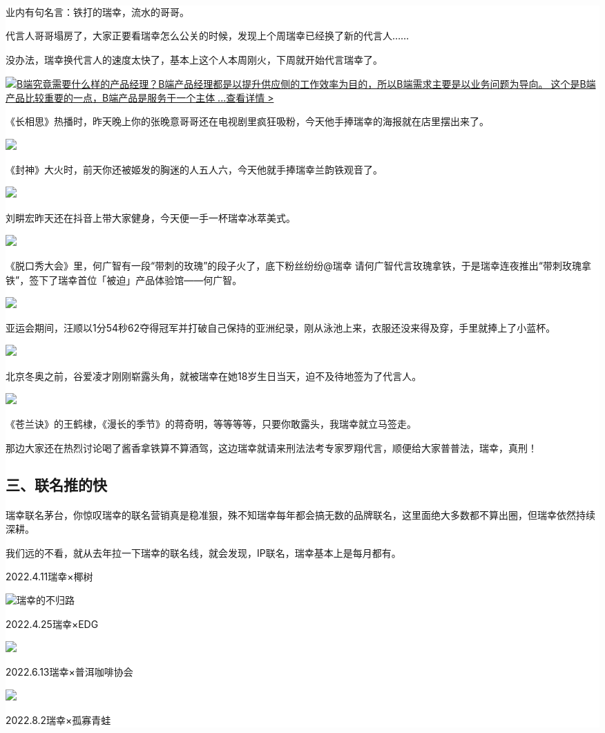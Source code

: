 业内有句名言：铁打的瑞幸，流水的哥哥。

代言人哥哥塌房了，大家正要看瑞幸怎么公关的时候，发现上个周瑞幸已经换了新的代言人……

没办法，瑞幸换代言人的速度太快了，基本上这个人本周刚火，下周就开始代言瑞幸了。

[![](https://image.woshipm.com/2023/08/02/f7cafd68-30e3-11ee-9da3-00163e0b5ff3.png)B端究竟需要什么样的产品经理？B端产品经理都是以提升供应侧的工作效率为目的，所以B端需求主要是以业务问题为导向。 这个是B端产品比较重要的一点，B端产品是服务于一个主体 ...查看详情 >](https://ke.qidianla.com/courses/bcpm)

《长相思》热播时，昨天晚上你的张晚意哥哥还在电视剧里疯狂吸粉，今天他手捧瑞幸的海报就在店里摆出来了。

![](https://image.yunyingpai.com/wp/2023/11/ZsJHQIeY2OCrIa2dWNEM.jpg)

《封神》大火时，前天你还被姬发的胸迷的人五人六，今天他就手捧瑞幸兰韵铁观音了。

![](https://image.yunyingpai.com/wp/2023/11/oUB8KuT2UDTP55PWVVoj.jpg)

刘畊宏昨天还在抖音上带大家健身，今天便一手一杯瑞幸冰萃美式。

![](https://image.yunyingpai.com/wp/2023/11/5Upkbrw2nAUTWTcllk2A.jpg)

《脱口秀大会》里，何广智有一段“带刺的玫瑰”的段子火了，底下粉丝纷纷@瑞幸 请何广智代言玫瑰拿铁，于是瑞幸连夜推出“带刺玫瑰拿铁”，签下了瑞幸首位「被迫」产品体验馆——何广智。

![](https://image.yunyingpai.com/wp/2023/11/6FOkINqRKYKML1MJH5Bp.jpg)

亚运会期间，汪顺以1分54秒62夺得冠军并打破自己保持的亚洲纪录，刚从泳池上来，衣服还没来得及穿，手里就捧上了小蓝杯。

![](https://image.yunyingpai.com/wp/2023/11/IXdHmew1W3UZQtzauKxI.jpg)

北京冬奥之前，谷爱凌才刚刚崭露头角，就被瑞幸在她18岁生日当天，迫不及待地签为了代言人。

![](https://image.yunyingpai.com/wp/2023/11/LmIyvcIEYaYFiQqC5BNG.jpg)

《苍兰诀》的王鹤棣，《漫长的季节》的蒋奇明，等等等等，只要你敢露头，我瑞幸就立马签走。

那边大家还在热烈讨论喝了酱香拿铁算不算酒驾，这边瑞幸就请来刑法法考专家罗翔代言，顺便给大家普普法，瑞幸，真刑！

## 三、联名推的快

瑞幸联名茅台，你惊叹瑞幸的联名营销真是稳准狠，殊不知瑞幸每年都会搞无数的品牌联名，这里面绝大多数都不算出圈，但瑞幸依然持续深耕。

我们远的不看，就从去年拉一下瑞幸的联名线，就会发现，IP联名，瑞幸基本上是每月都有。

2022.4.11瑞幸×椰树

![瑞幸的不归路](https://image.yunyingpai.com/wp/2023/11/Rys0ES3tlz7R16FmdJc4.png)

2022.4.25瑞幸×EDG

![](https://image.yunyingpai.com/wp/2023/11/TbPKYis2RAinuoNPYiNF.jpg)

2022.6.13瑞幸×普洱咖啡协会

![](https://image.yunyingpai.com/wp/2023/11/JGO9qNMoVfyVhkNE0eyG.jpg)

2022.8.2瑞幸×孤寡青蛙
